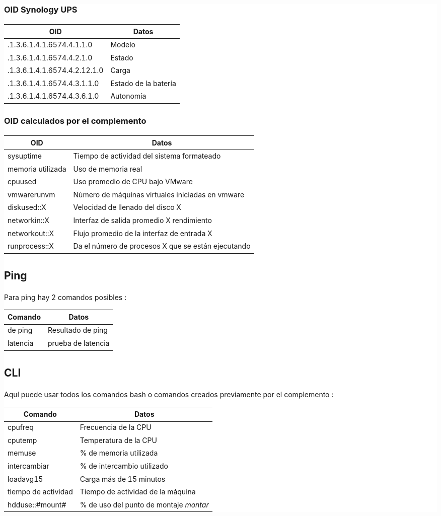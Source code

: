 ### OID Synology UPS

| OID                                  | Datos                              |
|--------------------------------------|--------------------------------------|
| .1.3.6.1.4.1.6574.4.1.1.0            | Modelo                               |
| .1.3.6.1.4.1.6574.4.2.1.0            | Estado                               |
| .1.3.6.1.4.1.6574.4.2.12.1.0         | Carga                               |
| .1.3.6.1.4.1.6574.4.3.1.1.0          | Estado de la batería                        |
| .1.3.6.1.4.1.6574.4.3.6.1.0          | Autonomía                            |

### OID calculados por el complemento

| OID                                  | Datos                              |
|--------------------------------------|--------------------------------------|
| sysuptime                            | Tiempo de actividad del sistema formateado            |
| memoria utilizada                           | Uso de memoria real       |
| cpuused                              | Uso promedio de CPU bajo VMware                               |
| vmwarerunvm                          | Número de máquinas virtuales iniciadas en vmware     |
| diskused::X                          | Velocidad de llenado del disco X      |
| networkin::X                         | Interfaz de salida promedio X rendimiento                               |
| networkout::X                        | Flujo promedio de la interfaz de entrada X                               |
| runprocess::X                        | Da el número de procesos X que se están ejecutando                               |

Ping
----

Para ping hay 2 comandos posibles :

| Comando                             | Datos                              |
|--------------------------------------|--------------------------------------|
| de ping                                 | Resultado de ping                     |
| latencia                              | prueba de latencia                      |

CLI
---

Aquí puede usar todos los comandos bash o comandos creados previamente por el complemento :

| Comando                             | Datos                              |
|--------------------------------------|--------------------------------------|
| cpufreq                              | Frecuencia de la CPU                        |
| cputemp                              | Temperatura de la CPU                      |
| memuse                               | % de memoria utilizada                 |
| intercambiar                                 | % de intercambio utilizado                    |
| loadavg15                            | Carga más de 15 minutos                     |
| tiempo de actividad                               | Tiempo de actividad de la máquina                 |
| hdduse::\#mount\#                    | % de uso del punto de montaje *montar*                              |
